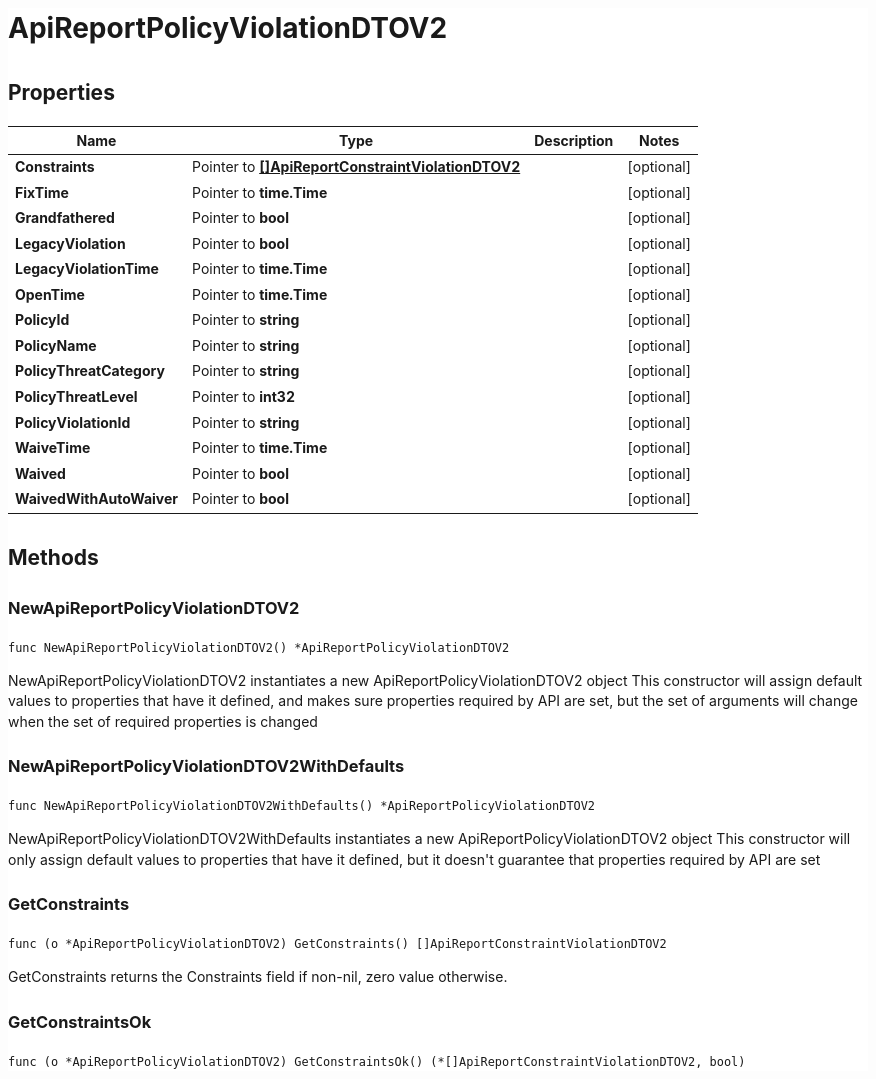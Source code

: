 # ApiReportPolicyViolationDTOV2

## Properties

Name | Type | Description | Notes
------------ | ------------- | ------------- | -------------
**Constraints** | Pointer to [**[]ApiReportConstraintViolationDTOV2**](ApiReportConstraintViolationDTOV2.md) |  | [optional] 
**FixTime** | Pointer to **time.Time** |  | [optional] 
**Grandfathered** | Pointer to **bool** |  | [optional] 
**LegacyViolation** | Pointer to **bool** |  | [optional] 
**LegacyViolationTime** | Pointer to **time.Time** |  | [optional] 
**OpenTime** | Pointer to **time.Time** |  | [optional] 
**PolicyId** | Pointer to **string** |  | [optional] 
**PolicyName** | Pointer to **string** |  | [optional] 
**PolicyThreatCategory** | Pointer to **string** |  | [optional] 
**PolicyThreatLevel** | Pointer to **int32** |  | [optional] 
**PolicyViolationId** | Pointer to **string** |  | [optional] 
**WaiveTime** | Pointer to **time.Time** |  | [optional] 
**Waived** | Pointer to **bool** |  | [optional] 
**WaivedWithAutoWaiver** | Pointer to **bool** |  | [optional] 

## Methods

### NewApiReportPolicyViolationDTOV2

`func NewApiReportPolicyViolationDTOV2() *ApiReportPolicyViolationDTOV2`

NewApiReportPolicyViolationDTOV2 instantiates a new ApiReportPolicyViolationDTOV2 object
This constructor will assign default values to properties that have it defined,
and makes sure properties required by API are set, but the set of arguments
will change when the set of required properties is changed

### NewApiReportPolicyViolationDTOV2WithDefaults

`func NewApiReportPolicyViolationDTOV2WithDefaults() *ApiReportPolicyViolationDTOV2`

NewApiReportPolicyViolationDTOV2WithDefaults instantiates a new ApiReportPolicyViolationDTOV2 object
This constructor will only assign default values to properties that have it defined,
but it doesn't guarantee that properties required by API are set

### GetConstraints

`func (o *ApiReportPolicyViolationDTOV2) GetConstraints() []ApiReportConstraintViolationDTOV2`

GetConstraints returns the Constraints field if non-nil, zero value otherwise.

### GetConstraintsOk

`func (o *ApiReportPolicyViolationDTOV2) GetConstraintsOk() (*[]ApiReportConstraintViolationDTOV2, bool)`
